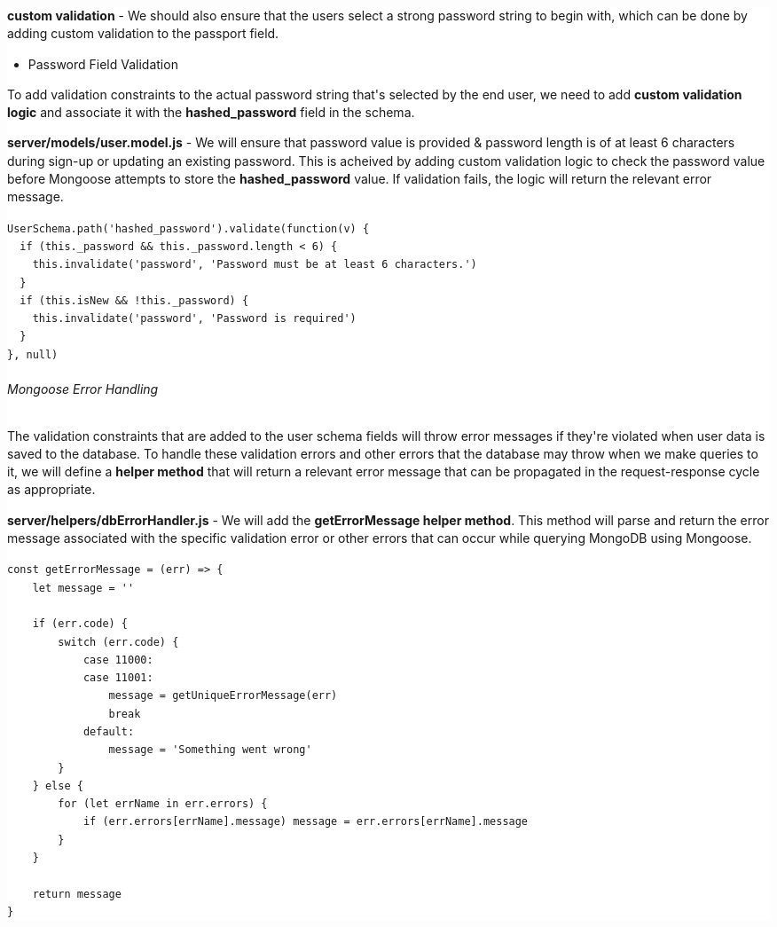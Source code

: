 **custom validation** - We should also ensure that the users select a strong password string to begin with, which can be done by adding custom validation to the passport field.

* Password Field Validation

To add validation constraints to the actual password string that's selected by the end user, we need to add **custom validation logic** and associate it with the **hashed_password** field in the schema.

**server/models/user.model.js** - We will ensure that password value is provided & password length is of at least 6 characters during sign-up or updating an existing password. This is acheived by adding custom validation logic to check the password value before Mongoose attempts to store the **hashed_password** value. If validation fails, the logic will return the relevant error message.

```
UserSchema.path('hashed_password').validate(function(v) {
  if (this._password && this._password.length < 6) {
    this.invalidate('password', 'Password must be at least 6 characters.')
  }
  if (this.isNew && !this._password) {
    this.invalidate('password', 'Password is required')
  }
}, null)
```

###### Mongoose Error Handling

The validation constraints that are added to the user schema fields will throw error messages if they're violated when user data is saved to the database. To handle these validation errors and other errors that the database may throw when we make queries to it, we will define a **helper method** that will return a relevant error message that can be propagated in the request-response cycle as appropriate.

**server/helpers/dbErrorHandler.js** - We will add the **getErrorMessage helper method**. This method will parse and return the error message associated with the specific validation error or other errors that can occur while querying MongoDB using Mongoose.

```
const getErrorMessage = (err) => {
    let message = ''

    if (err.code) {
        switch (err.code) {
            case 11000:
            case 11001:
                message = getUniqueErrorMessage(err)
                break
            default:
                message = 'Something went wrong'
        }
    } else {
        for (let errName in err.errors) {
            if (err.errors[errName].message) message = err.errors[errName].message
        }
    }

    return message
}
```
